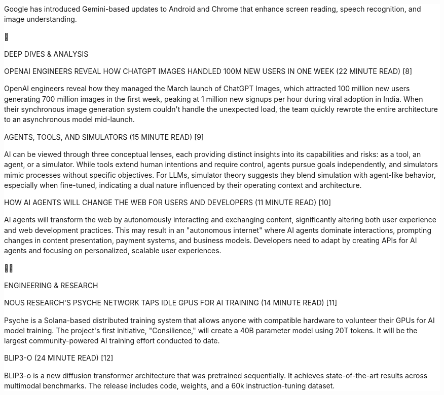  Google has introduced Gemini-based updates to Android and Chrome that
enhance screen reading, speech recognition, and image understanding. 

🧠 

DEEP DIVES & ANALYSIS

 OPENAI ENGINEERS REVEAL HOW CHATGPT IMAGES HANDLED 100M NEW USERS IN
ONE WEEK (22 MINUTE READ) [8] 

 OpenAI engineers reveal how they managed the March launch of ChatGPT
Images, which attracted 100 million new users generating 700 million
images in the first week, peaking at 1 million new signups per hour
during viral adoption in India. When their synchronous image
generation system couldn't handle the unexpected load, the team
quickly rewrote the entire architecture to an asynchronous model
mid-launch. 

 AGENTS, TOOLS, AND SIMULATORS (15 MINUTE READ) [9] 

 AI can be viewed through three conceptual lenses, each providing
distinct insights into its capabilities and risks: as a tool, an
agent, or a simulator. While tools extend human intentions and require
control, agents pursue goals independently, and simulators mimic
processes without specific objectives. For LLMs, simulator theory
suggests they blend simulation with agent-like behavior, especially
when fine-tuned, indicating a dual nature influenced by their
operating context and architecture. 

 HOW AI AGENTS WILL CHANGE THE WEB FOR USERS AND DEVELOPERS (11 MINUTE
READ) [10] 

 AI agents will transform the web by autonomously interacting and
exchanging content, significantly altering both user experience and
web development practices. This may result in an "autonomous internet"
where AI agents dominate interactions, prompting changes in content
presentation, payment systems, and business models. Developers need to
adapt by creating APIs for AI agents and focusing on personalized,
scalable user experiences. 

🧑‍💻 

ENGINEERING & RESEARCH

 NOUS RESEARCH'S PSYCHE NETWORK TAPS IDLE GPUS FOR AI TRAINING (14
MINUTE READ) [11] 

 Psyche is a Solana-based distributed training system that allows
anyone with compatible hardware to volunteer their GPUs for AI model
training. The project's first initiative, "Consilience," will create a
40B parameter model using 20T tokens. It will be the largest
community-powered AI training effort conducted to date. 

 BLIP3-O (24 MINUTE READ) [12] 

 BLIP3-o is a new diffusion transformer architecture that was
pretrained sequentially. It achieves state-of-the-art results across
multimodal benchmarks. The release includes code, weights, and a 60k
instruction-tuning dataset. 
